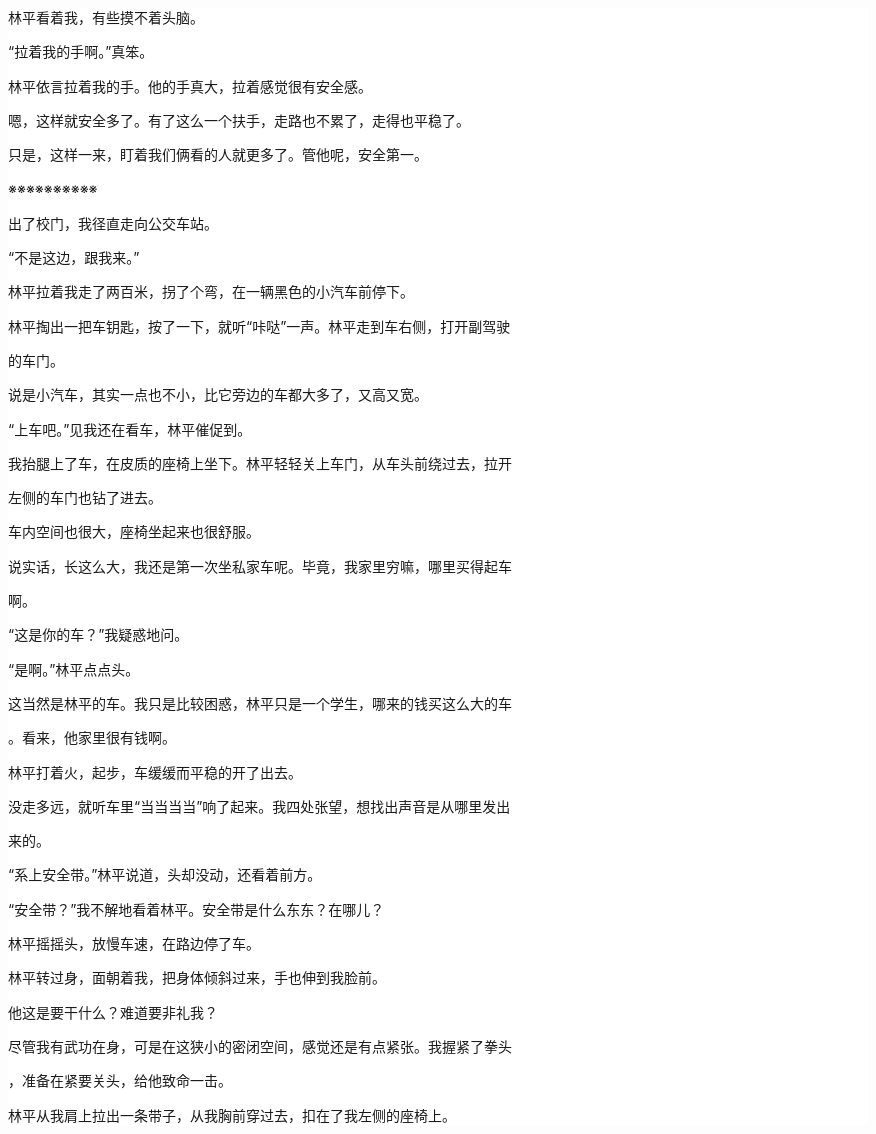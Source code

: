 林平看着我，有些摸不着头脑。

“拉着我的手啊。”真笨。

林平依言拉着我的手。他的手真大，拉着感觉很有安全感。

嗯，这样就安全多了。有了这么一个扶手，走路也不累了，走得也平稳了。

只是，这样一来，盯着我们俩看的人就更多了。管他呢，安全第一。

※※※※※※※※※※

出了校门，我径直走向公交车站。

“不是这边，跟我来。”

林平拉着我走了两百米，拐了个弯，在一辆黑色的小汽车前停下。

林平掏出一把车钥匙，按了一下，就听“咔哒”一声。林平走到车右侧，打开副驾驶

的车门。

说是小汽车，其实一点也不小，比它旁边的车都大多了，又高又宽。

“上车吧。”见我还在看车，林平催促到。

我抬腿上了车，在皮质的座椅上坐下。林平轻轻关上车门，从车头前绕过去，拉开

左侧的车门也钻了进去。

车内空间也很大，座椅坐起来也很舒服。

说实话，长这么大，我还是第一次坐私家车呢。毕竟，我家里穷嘛，哪里买得起车

啊。

“这是你的车？”我疑惑地问。

“是啊。”林平点点头。

这当然是林平的车。我只是比较困惑，林平只是一个学生，哪来的钱买这么大的车

。看来，他家里很有钱啊。

林平打着火，起步，车缓缓而平稳的开了出去。

没走多远，就听车里“当当当当”响了起来。我四处张望，想找出声音是从哪里发出

来的。

“系上安全带。”林平说道，头却没动，还看着前方。

“安全带？”我不解地看着林平。安全带是什么东东？在哪儿？

林平摇摇头，放慢车速，在路边停了车。

林平转过身，面朝着我，把身体倾斜过来，手也伸到我脸前。

他这是要干什么？难道要非礼我？

尽管我有武功在身，可是在这狭小的密闭空间，感觉还是有点紧张。我握紧了拳头

，准备在紧要关头，给他致命一击。

林平从我肩上拉出一条带子，从我胸前穿过去，扣在了我左侧的座椅上。
